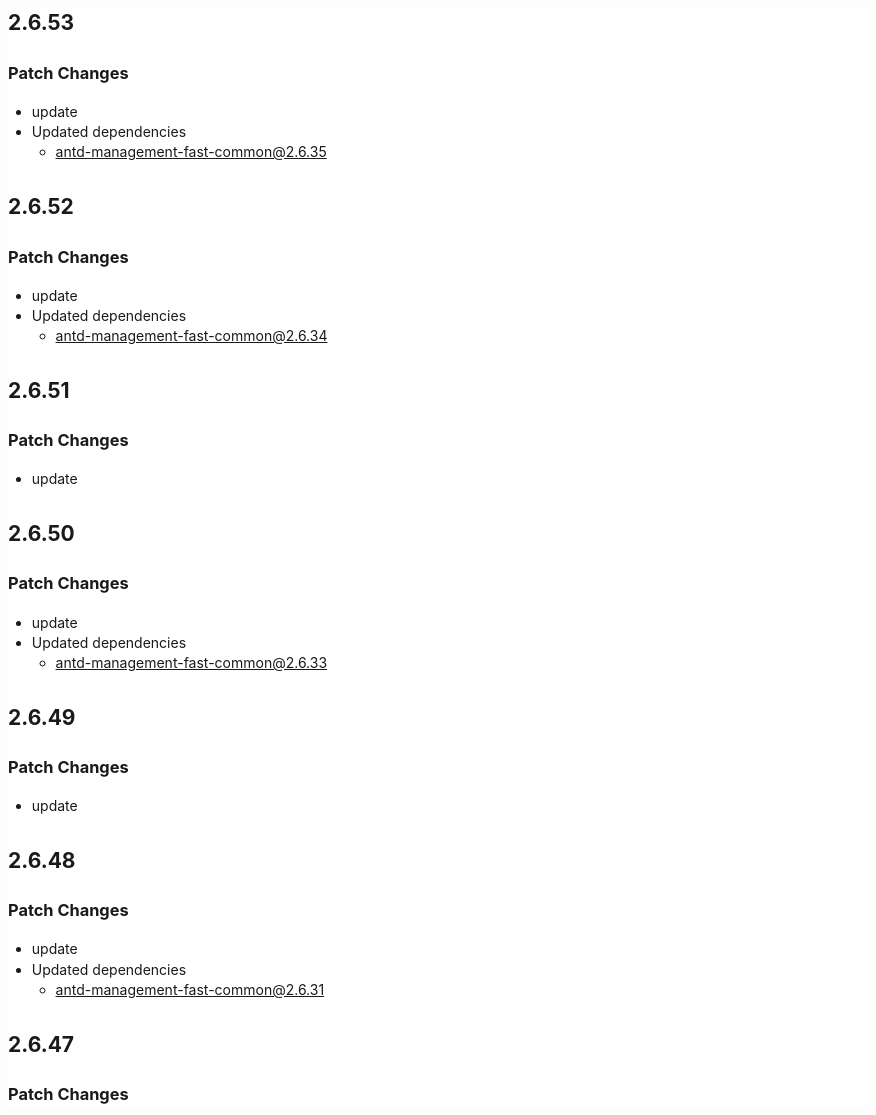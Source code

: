 ## 2.6.53

### Patch Changes

- update
- Updated dependencies
  - antd-management-fast-common@2.6.35

## 2.6.52

### Patch Changes

- update
- Updated dependencies
  - antd-management-fast-common@2.6.34

## 2.6.51

### Patch Changes

- update

## 2.6.50

### Patch Changes

- update
- Updated dependencies
  - antd-management-fast-common@2.6.33

## 2.6.49

### Patch Changes

- update

## 2.6.48

### Patch Changes

- update
- Updated dependencies
  - antd-management-fast-common@2.6.31

## 2.6.47

### Patch Changes
